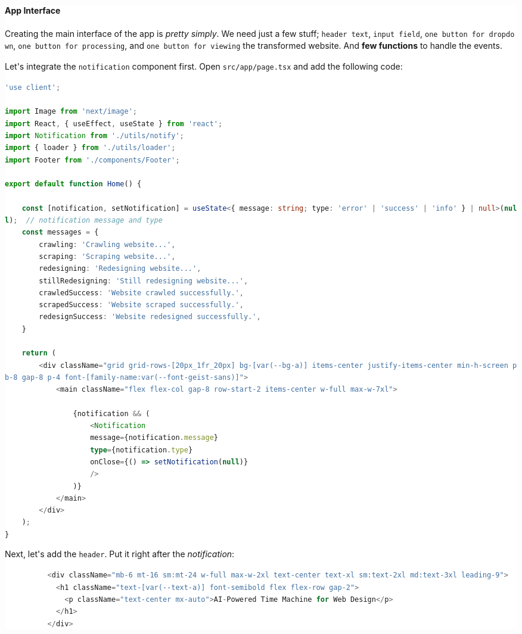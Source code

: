 
#### App Interface

Creating the main interface of the app is *pretty simply*. We need just a few stuff; `header text`, `input field`, `one button for dropdown`, `one button for processing`, and `one button for viewing` the transformed website. And **few functions** to handle the events.

Let's integrate the `notification` component first. Open `src/app/page.tsx` and add the following code:

```typescript
'use client';

import Image from 'next/image';
import React, { useEffect, useState } from 'react';
import Notification from './utils/notify';
import { loader } from './utils/loader';
import Footer from './components/Footer';

export default function Home() {

    const [notification, setNotification] = useState<{ message: string; type: 'error' | 'success' | 'info' } | null>(null);  // notification message and type
    const messages = {
        crawling: 'Crawling website...',
        scraping: 'Scraping website...',
        redesigning: 'Redesigning website...',
        stillRedesigning: 'Still redesigning website...',
        crawledSuccess: 'Website crawled successfully.',
        scrapedSuccess: 'Website scraped successfully.',
        redesignSuccess: 'Website redesigned successfully.',
    }

    return (
        <div className="grid grid-rows-[20px_1fr_20px] bg-[var(--bg-a)] items-center justify-items-center min-h-screen pb-8 gap-8 p-4 font-[family-name:var(--font-geist-sans)]">
            <main className="flex flex-col gap-8 row-start-2 items-center w-full max-w-7xl">
            
                {notification && (
                    <Notification
                    message={notification.message}
                    type={notification.type}
                    onClose={() => setNotification(null)}
                    />
                )}
            </main>
        </div>
    );
}
```

Next, let's add the `header`. Put it right after the *notification*:

```typescript
          <div className="mb-6 mt-16 sm:mt-24 w-full max-w-2xl text-center text-xl sm:text-2xl md:text-3xl leading-9">
            <h1 className="text-[var(--text-a)] font-semibold flex flex-row gap-2">
              <p className="text-center mx-auto">AI-Powered Time Machine for Web Design</p>
            </h1>
          </div>
```
